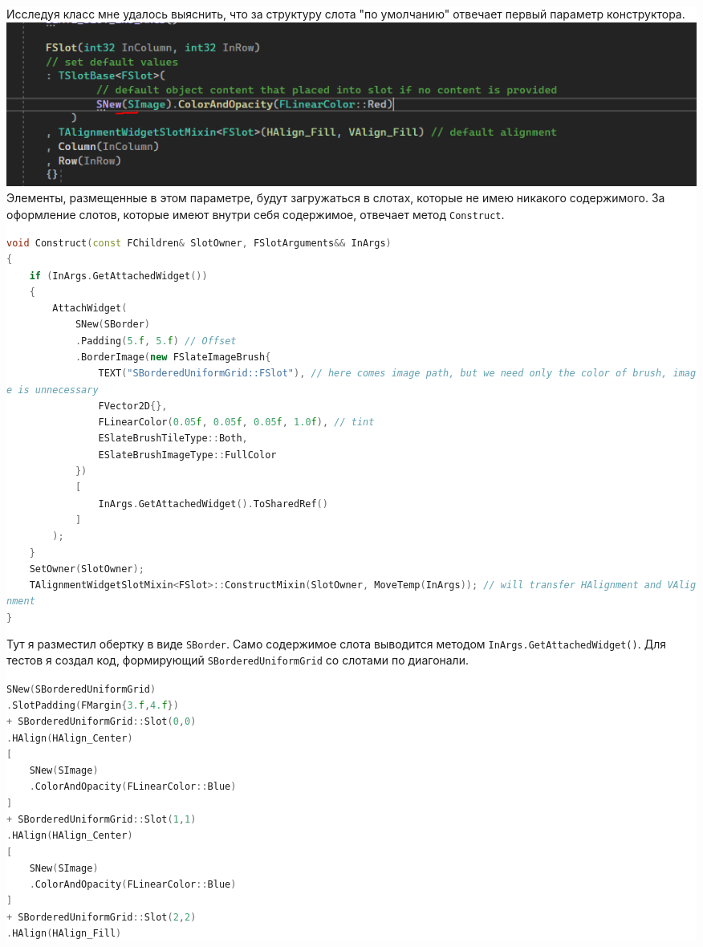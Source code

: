 ```cpp
```
Исследуя класс мне удалось выяснить, что за структуру слота "по умолчанию" отвечает первый параметр конструктора.
![f42fc4d69659b06c691d572e807bff90.png](../images/f42fc4d69659b06c691d572e807bff90.png)
Элементы, размещенные в этом параметре, будут загружаться в слотах, которые не имею никакого содержимого.
За оформление слотов, которые имеют внутри  себя содержимое, отвечает метод `Construct`.
```cpp
void Construct(const FChildren& SlotOwner, FSlotArguments&& InArgs)
{
    if (InArgs.GetAttachedWidget())
    {
        AttachWidget(
            SNew(SBorder)
            .Padding(5.f, 5.f) // Offset
            .BorderImage(new FSlateImageBrush{
                TEXT("SBorderedUniformGrid::FSlot"), // here comes image path, but we need only the color of brush, image is unnecessary
                FVector2D{},
                FLinearColor(0.05f, 0.05f, 0.05f, 1.0f), // tint
                ESlateBrushTileType::Both,
                ESlateBrushImageType::FullColor
            })
            [
                InArgs.GetAttachedWidget().ToSharedRef()
            ]
        );
    }
    SetOwner(SlotOwner);
    TAlignmentWidgetSlotMixin<FSlot>::ConstructMixin(SlotOwner, MoveTemp(InArgs)); // will transfer HAlignment and VAlignment
}
```
Тут я разместил обертку в виде `SBorder`. Само содержимое слота выводится методом `InArgs.GetAttachedWidget()`.
Для тестов я создал код, формирующий `SBorderedUniformGrid` со слотами по диагонали.
```cpp
SNew(SBorderedUniformGrid)
.SlotPadding(FMargin{3.f,4.f})
+ SBorderedUniformGrid::Slot(0,0)
.HAlign(HAlign_Center)
[
    SNew(SImage)
    .ColorAndOpacity(FLinearColor::Blue)
]
+ SBorderedUniformGrid::Slot(1,1)
.HAlign(HAlign_Center)
[
    SNew(SImage)
    .ColorAndOpacity(FLinearColor::Blue)
]
+ SBorderedUniformGrid::Slot(2,2)
.HAlign(HAlign_Fill)
```